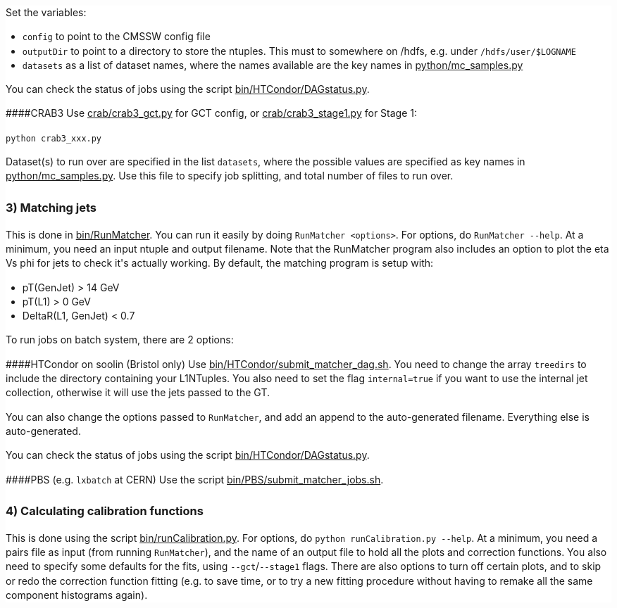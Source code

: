 Set the variables:

- `config` to point to the CMSSW config file
- `outputDir` to point to a directory to store the ntuples. This must to somewhere on /hdfs, e.g. under `/hdfs/user/$LOGNAME`
- `datasets` as a list of dataset names, where the names available are the key names in [python/mc_samples.py](python/mc_samples.py)

You can check the status of jobs using the script [bin/HTCondor/DAGstatus.py](bin/HTCondor/DAGstatus.py).

####CRAB3
Use [crab/crab3_gct.py](crab/crab3_gct.py) for GCT config, or [crab/crab3_stage1.py](crab/crab3_stage1.py) for Stage 1:

```
python crab3_xxx.py
```

Dataset(s) to run over are specified in the list `datasets`, where the possible values are specified as key names in [python/mc_samples.py](python/mc_samples.py). Use this file to specify job splitting, and total number of files to run over.

### 3) Matching jets

This is done in [bin/RunMatcher](bin/RunMatcher.cpp). You can run it easily by doing `RunMatcher <options>`. For options, do `RunMatcher --help`. At a minimum, you need an input ntuple and output filename.
Note that the RunMatcher program also includes an option to plot the eta Vs phi for jets to check it's actually working. By default, the matching program is setup with:
- pT(GenJet) > 14 GeV
- pT(L1) > 0 GeV
- DeltaR(L1, GenJet) < 0.7

To run jobs on batch system, there are 2 options:

####HTCondor on soolin (Bristol only)
Use [bin/HTCondor/submit_matcher_dag.sh](bin/HTCondor/submit_matcher_dag.sh). You need to change the array `treedirs` to include the directory containing your L1NTuples. You also need to set the flag `internal=true` if you want to use the internal jet collection, otherwise it will use the jets passed to the GT.

You can also change the options passed to `RunMatcher`, and add an append to the auto-generated filename. Everything else is auto-generated.

You can check the status of jobs using the script [bin/HTCondor/DAGstatus.py](bin/HTCondor/DAGstatus.py).

####PBS (e.g. `lxbatch` at CERN)
Use the script [bin/PBS/submit_matcher_jobs.sh](bin/PBS/submit_matcher_jobs.sh).

### 4) Calculating calibration functions

This is done using the script [bin/runCalibration.py](bin/runCalibration.py). For options, do `python runCalibration.py --help`. At a minimum, you need a pairs file as input (from running `RunMatcher`), and the name of an output file to hold all the plots and correction functions. You also need to specify some defaults for the fits, using `--gct`/`--stage1` flags. There are also options to turn off certain plots, and to skip or redo the correction function fitting (e.g. to save time, or to try a new fitting procedure without having to remake all the same component histograms again).
